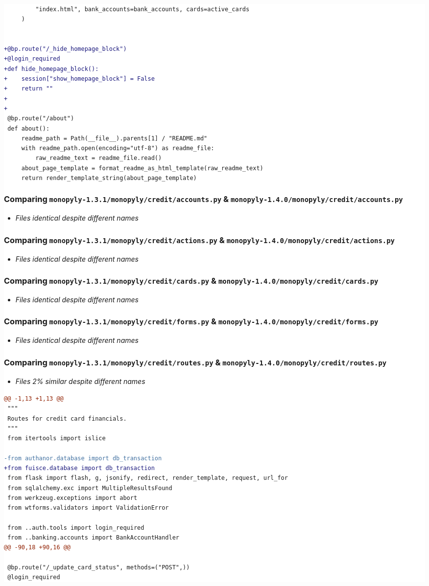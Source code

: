 ```diff
         "index.html", bank_accounts=bank_accounts, cards=active_cards
     )
 
 
+@bp.route("/_hide_homepage_block")
+@login_required
+def hide_homepage_block():
+    session["show_homepage_block"] = False
+    return ""
+
+
 @bp.route("/about")
 def about():
     readme_path = Path(__file__).parents[1] / "README.md"
     with readme_path.open(encoding="utf-8") as readme_file:
         raw_readme_text = readme_file.read()
     about_page_template = format_readme_as_html_template(raw_readme_text)
     return render_template_string(about_page_template)
```

### Comparing `monopyly-1.3.1/monopyly/credit/accounts.py` & `monopyly-1.4.0/monopyly/credit/accounts.py`

 * *Files identical despite different names*

### Comparing `monopyly-1.3.1/monopyly/credit/actions.py` & `monopyly-1.4.0/monopyly/credit/actions.py`

 * *Files identical despite different names*

### Comparing `monopyly-1.3.1/monopyly/credit/cards.py` & `monopyly-1.4.0/monopyly/credit/cards.py`

 * *Files identical despite different names*

### Comparing `monopyly-1.3.1/monopyly/credit/forms.py` & `monopyly-1.4.0/monopyly/credit/forms.py`

 * *Files identical despite different names*

### Comparing `monopyly-1.3.1/monopyly/credit/routes.py` & `monopyly-1.4.0/monopyly/credit/routes.py`

 * *Files 2% similar despite different names*

```diff
@@ -1,13 +1,13 @@
 """
 Routes for credit card financials.
 """
 from itertools import islice
 
-from authanor.database import db_transaction
+from fuisce.database import db_transaction
 from flask import flash, g, jsonify, redirect, render_template, request, url_for
 from sqlalchemy.exc import MultipleResultsFound
 from werkzeug.exceptions import abort
 from wtforms.validators import ValidationError
 
 from ..auth.tools import login_required
 from ..banking.accounts import BankAccountHandler
@@ -90,18 +90,16 @@
 
 @bp.route("/_update_card_status", methods=("POST",))
 @login_required
```